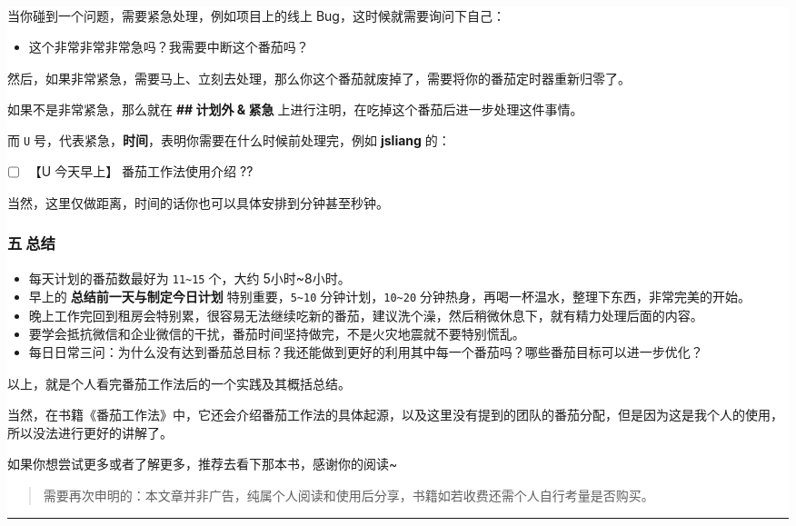 

当你碰到一个问题，需要紧急处理，例如项目上的线上 Bug，这时候就需要询问下自己：

* 这个非常非常非常急吗？我需要中断这个番茄吗？

然后，如果非常紧急，需要马上、立刻去处理，那么你这个番茄就废掉了，需要将你的番茄定时器重新归零了。

如果不是非常紧急，那么就在 **## 计划外 & 紧急** 上进行注明，在吃掉这个番茄后进一步处理这件事情。

而 `U` 号，代表紧急，**时间**，表明你需要在什么时候前处理完，例如 **jsliang** 的：

* [ ] 【U 今天早上】 番茄工作法使用介绍 ??

当然，这里仅做距离，时间的话你也可以具体安排到分钟甚至秒钟。

### 五 总结



* 每天计划的番茄数最好为 `11~15` 个，大约 5小时~8小时。
* 早上的 **总结前一天与制定今日计划** 特别重要，`5~10` 分钟计划，`10~20` 分钟热身，再喝一杯温水，整理下东西，非常完美的开始。
* 晚上工作完回到租房会特别累，很容易无法继续吃新的番茄，建议洗个澡，然后稍微休息下，就有精力处理后面的内容。
* 要学会抵抗微信和企业微信的干扰，番茄时间坚持做完，不是火灾地震就不要特别慌乱。
* 每日日常三问：为什么没有达到番茄总目标？我还能做到更好的利用其中每一个番茄吗？哪些番茄目标可以进一步优化？

以上，就是个人看完番茄工作法后的一个实践及其概括总结。

当然，在书籍《番茄工作法》中，它还会介绍番茄工作法的具体起源，以及这里没有提到的团队的番茄分配，但是因为这是我个人的使用，所以没法进行更好的讲解了。

如果你想尝试更多或者了解更多，推荐去看下那本书，感谢你的阅读~

> 需要再次申明的：本文章并非广告，纯属个人阅读和使用后分享，书籍如若收费还需个人自行考量是否购买。

---

